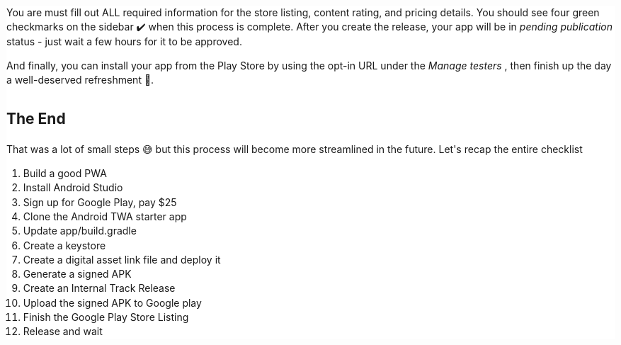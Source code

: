 You are must fill out ALL required information for the store listing, content rating, and pricing details. You should see four green checkmarks on the sidebar ✔️ when this process is complete. After you create the release, your app will be in _pending publication_ status - just wait a few hours for it to be approved.

And finally, you can install your app from the Play Store by using the opt-in URL under the _Manage testers_ , then finish up the day a well-deserved refreshment 🍺.

## The End

That was a lot of small steps 😅 but this process will become more streamlined in the future. Let's recap the entire checklist

1. Build a good PWA
1. Install Android Studio
1. Sign up for Google Play, pay $25
1. Clone the Android TWA starter app
1. Update app/build.gradle
1. Create a keystore
1. Create a digital asset link file and deploy it
1. Generate a signed APK
1. Create an Internal Track Release
1. Upload the signed APK to Google play
1. Finish the Google Play Store Listing
1. Release and wait
